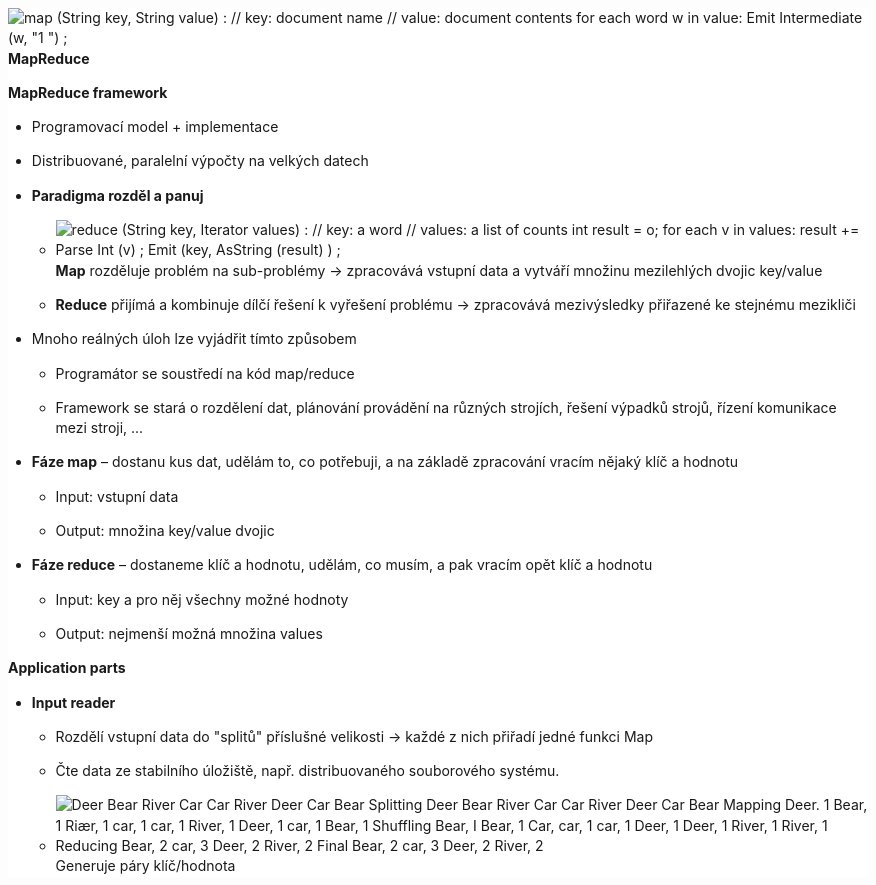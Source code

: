 <img src="media/image2.png" style="width:2.91667in;height:0.97986in"
alt="map (String key, String value) : // key: document name // value: document contents for each word w in value: Emit Intermediate (w, &quot;1 &quot;) ; " />**MapReduce**

**MapReduce framework**

-   Programovací model + implementace

-   Distribuované, paralelní výpočty na velkých datech

-   **Paradigma rozděl a panuj**

    -   <img src="media/image3.png" style="width:3.06667in;height:1.12222in"
        alt="reduce (String key, Iterator values) : // key: a word // values: a list of counts int result = o; for each v in values: result += Parse Int (v) ; Emit (key, AsString (result) ) ; " />**Map**
        rozděluje problém na sub-problémy -&gt; zpracovává vstupní data
        a vytváří množinu mezilehlých dvojic key/value

    -   **Reduce** přijímá a kombinuje dílčí řešení k vyřešení problému
        -&gt; zpracovává mezivýsledky přiřazené ke stejnému mezikliči

-   Mnoho reálných úloh lze vyjádřit tímto způsobem

    -   Programátor se soustředí na kód map/reduce

    -   Framework se stará o rozdělení dat, plánování provádění na
        různých strojích, řešení výpadků strojů, řízení komunikace mezi
        stroji, ...

-   **Fáze map** – dostanu kus dat, udělám to, co potřebuji, a na
    základě zpracování vracím nějaký klíč a hodnotu

    -   Input: vstupní data

    -   Output: množina key/value dvojic

-   **Fáze reduce** – dostaneme klíč a hodnotu, udělám, co musím, a pak
    vracím opět klíč a hodnotu

    -   Input: key a pro něj všechny možné hodnoty

    -   Output: nejmenší možná množina values

**Application parts**

-   **Input reader**

    -   Rozdělí vstupní data do "splitů" příslušné velikosti -&gt; každé
        z nich přiřadí jedné funkci Map

    -   Čte data ze stabilního úložiště, např. distribuovaného
        souborového systému.

    -   <img src="media/image4.png" style="width:6.60417in;height:2.36458in"
        alt="Deer Bear River Car Car River Deer Car Bear Splitting Deer Bear River Car Car River Deer Car Bear Mapping Deer. 1 Bear, 1 Riær, 1 car, 1 car, 1 River, 1 Deer, 1 car, 1 Bear, 1 Shuffling Bear, I Bear, 1 Car, car, 1 car, 1 Deer, 1 Deer, 1 River, 1 River, 1 Reducing Bear, 2 car, 3 Deer, 2 River, 2 Final Bear, 2 car, 3 Deer, 2 River, 2 " />Generuje
        páry klíč/hodnota
